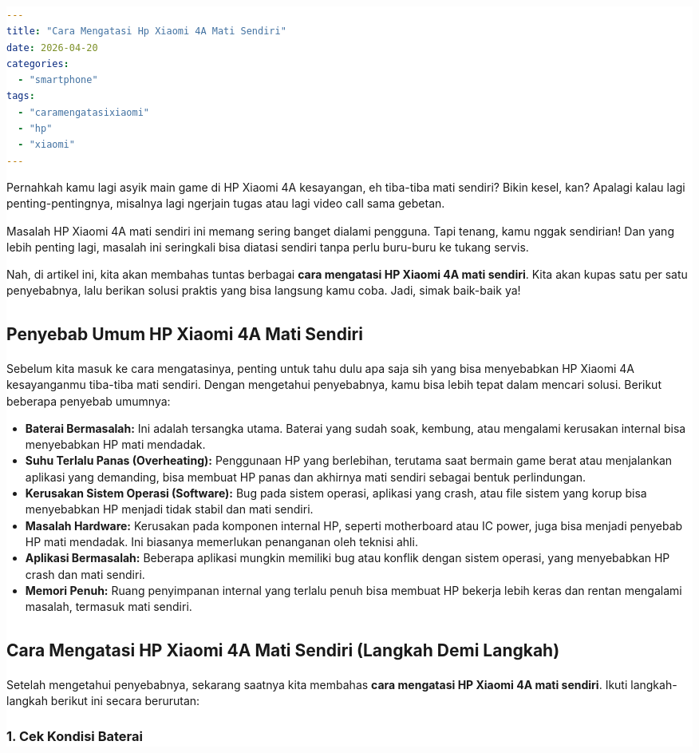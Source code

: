```yaml
---
title: "Cara Mengatasi Hp Xiaomi 4A Mati Sendiri"
date: 2026-04-20
categories: 
  - "smartphone"
tags: 
  - "caramengatasixiaomi"
  - "hp"
  - "xiaomi"
---
```


Pernahkah kamu lagi asyik main game di HP Xiaomi 4A kesayangan, eh tiba-tiba mati sendiri? Bikin kesel, kan? Apalagi kalau lagi penting-pentingnya, misalnya lagi ngerjain tugas atau lagi video call sama gebetan.

Masalah HP Xiaomi 4A mati sendiri ini memang sering banget dialami pengguna. Tapi tenang, kamu nggak sendirian! Dan yang lebih penting lagi, masalah ini seringkali bisa diatasi sendiri tanpa perlu buru-buru ke tukang servis.

Nah, di artikel ini, kita akan membahas tuntas berbagai **cara mengatasi HP Xiaomi 4A mati sendiri**. Kita akan kupas satu per satu penyebabnya, lalu berikan solusi praktis yang bisa langsung kamu coba. Jadi, simak baik-baik ya!

## Penyebab Umum HP Xiaomi 4A Mati Sendiri

Sebelum kita masuk ke cara mengatasinya, penting untuk tahu dulu apa saja sih yang bisa menyebabkan HP Xiaomi 4A kesayanganmu tiba-tiba mati sendiri. Dengan mengetahui penyebabnya, kamu bisa lebih tepat dalam mencari solusi. Berikut beberapa penyebab umumnya:

- **Baterai Bermasalah:** Ini adalah tersangka utama. Baterai yang sudah soak, kembung, atau mengalami kerusakan internal bisa menyebabkan HP mati mendadak.
- **Suhu Terlalu Panas (Overheating):** Penggunaan HP yang berlebihan, terutama saat bermain game berat atau menjalankan aplikasi yang demanding, bisa membuat HP panas dan akhirnya mati sendiri sebagai bentuk perlindungan.
- **Kerusakan Sistem Operasi (Software):** Bug pada sistem operasi, aplikasi yang crash, atau file sistem yang korup bisa menyebabkan HP menjadi tidak stabil dan mati sendiri.
- **Masalah Hardware:** Kerusakan pada komponen internal HP, seperti motherboard atau IC power, juga bisa menjadi penyebab HP mati mendadak. Ini biasanya memerlukan penanganan oleh teknisi ahli.
- **Aplikasi Bermasalah:** Beberapa aplikasi mungkin memiliki bug atau konflik dengan sistem operasi, yang menyebabkan HP crash dan mati sendiri.
- **Memori Penuh:** Ruang penyimpanan internal yang terlalu penuh bisa membuat HP bekerja lebih keras dan rentan mengalami masalah, termasuk mati sendiri.

## Cara Mengatasi HP Xiaomi 4A Mati Sendiri (Langkah Demi Langkah)

Setelah mengetahui penyebabnya, sekarang saatnya kita membahas **cara mengatasi HP Xiaomi 4A mati sendiri**. Ikuti langkah-langkah berikut ini secara berurutan:

### 1\. Cek Kondisi Baterai
